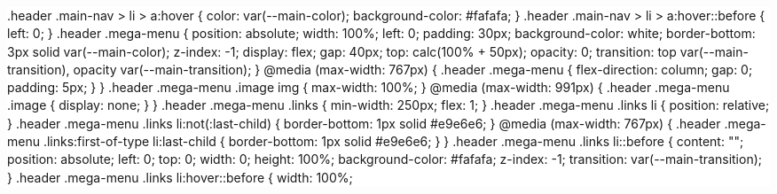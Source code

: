  .header .main-nav > li > a:hover {
    color: var(--main-color);
    background-color: #fafafa;
  }
  .header .main-nav > li > a:hover::before {
    left: 0;
  }
  .header .mega-menu {
    position: absolute;
    width: 100%;
    left: 0;
    padding: 30px;
    background-color: white;
    border-bottom: 3px solid var(--main-color);
    z-index: -1;
    display: flex;
    gap: 40px;
    top: calc(100% + 50px);
    opacity: 0;
    transition: top var(--main-transition), opacity var(--main-transition);
  }
  @media (max-width: 767px) {
    .header .mega-menu {
      flex-direction: column;
      gap: 0;
      padding: 5px;
    }
  }
  .header .mega-menu .image img {
    max-width: 100%;
  }
  @media (max-width: 991px) {
    .header .mega-menu .image {
      display: none;
    }
  }
  .header .mega-menu .links {
    min-width: 250px;
    flex: 1;
  }
  .header .mega-menu .links li {
    position: relative;
  }
  .header .mega-menu .links li:not(:last-child) {
    border-bottom: 1px solid #e9e6e6;
  }
  @media (max-width: 767px) {
    .header .mega-menu .links:first-of-type li:last-child {
      border-bottom: 1px solid #e9e6e6;
    }
  }
  .header .mega-menu .links li::before {
    content: "";
    position: absolute;
    left: 0;
    top: 0;
    width: 0;
    height: 100%;
    background-color: #fafafa;
    z-index: -1;
    transition: var(--main-transition);
  }
  .header .mega-menu .links li:hover::before {
    width: 100%;